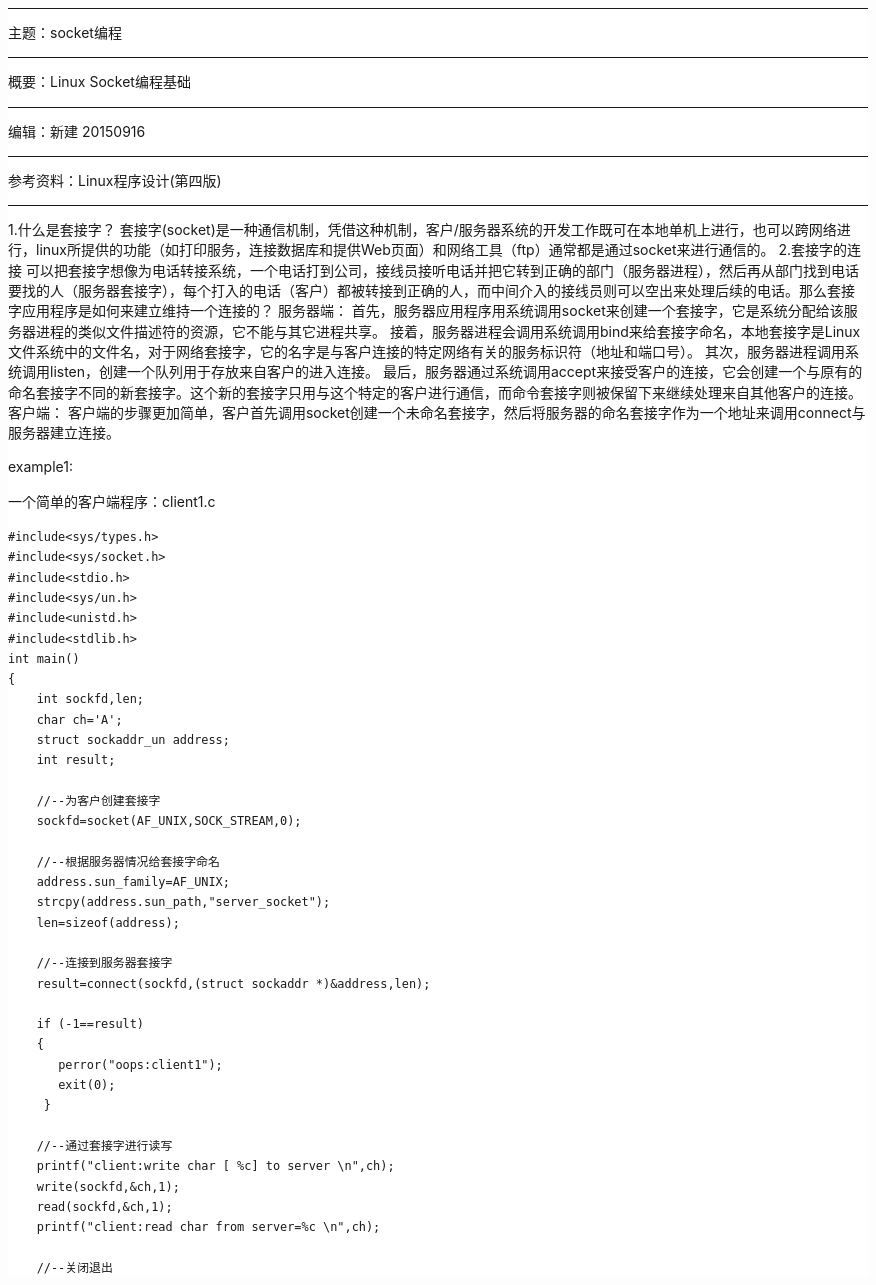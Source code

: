 ---------- ----------
主题：socket编程
---------- ----------
概要：Linux Socket编程基础
--------- -----------
编辑：新建  20150916
---------- ----------
参考资料：Linux程序设计(第四版)
---------- ----------

1.什么是套接字？
套接字(socket)是一种通信机制，凭借这种机制，客户/服务器系统的开发工作既可在本地单机上进行，也可以跨网络进行，linux所提供的功能（如打印服务，连接数据库和提供Web页面）和网络工具（ftp）通常都是通过socket来进行通信的。
2.套接字的连接
 可以把套接字想像为电话转接系统，一个电话打到公司，接线员接听电话并把它转到正确的部门（服务器进程），然后再从部门找到电话要找的人（服务器套接字），每个打入的电话（客户）都被转接到正确的人，而中间介入的接线员则可以空出来处理后续的电话。那么套接字应用程序是如何来建立维持一个连接的？
服务器端：
首先，服务器应用程序用系统调用socket来创建一个套接字，它是系统分配给该服务器进程的类似文件描述符的资源，它不能与其它进程共享。
接着，服务器进程会调用系统调用bind来给套接字命名，本地套接字是Linux文件系统中的文件名，对于网络套接字，它的名字是与客户连接的特定网络有关的服务标识符（地址和端口号）。
其次，服务器进程调用系统调用listen，创建一个队列用于存放来自客户的进入连接。
最后，服务器通过系统调用accept来接受客户的连接，它会创建一个与原有的命名套接字不同的新套接字。这个新的套接字只用与这个特定的客户进行通信，而命令套接字则被保留下来继续处理来自其他客户的连接。
客户端：
客户端的步骤更加简单，客户首先调用socket创建一个未命名套接字，然后将服务器的命名套接字作为一个地址来调用connect与服务器建立连接。

example1:

一个简单的客户端程序：client1.c

```
#include<sys/types.h>
#include<sys/socket.h>
#include<stdio.h>
#include<sys/un.h>
#include<unistd.h>
#include<stdlib.h>
int main()
{
	int sockfd,len;
	char ch='A';
	struct sockaddr_un address;
	int result;

	//--为客户创建套接字
	sockfd=socket(AF_UNIX,SOCK_STREAM,0);

	//--根据服务器情况给套接字命名
	address.sun_family=AF_UNIX;
	strcpy(address.sun_path,"server_socket");
	len=sizeof(address);

	//--连接到服务器套接字
	result=connect(sockfd,(struct sockaddr *)&address,len);

	if (-1==result)
	{
	   perror("oops:client1");
	   exit(0);
     }

	//--通过套接字进行读写
	printf("client:write char [ %c] to server \n",ch);
	write(sockfd,&ch,1);
	read(sockfd,&ch,1);
	printf("client:read char from server=%c \n",ch);

	//--关闭退出
```